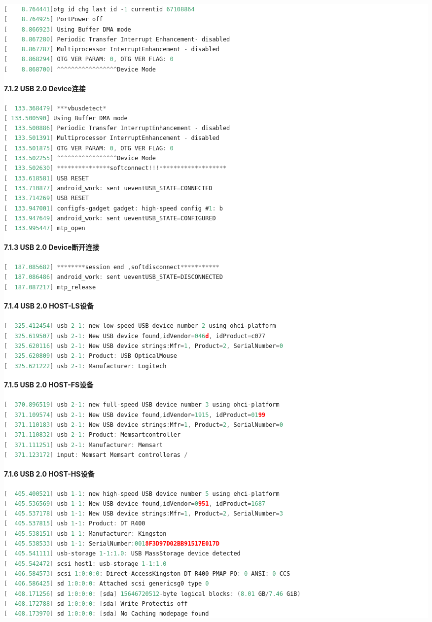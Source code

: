 ```c
[    8.764441]otg id chg last id -1 currentid 67108864
[    8.764925] PortPower off
[    8.866923] Using Buffer DMA mode
[    8.867280] Periodic Transfer Interrupt Enhancement- disabled
[    8.867787] Multiprocessor InterruptEnhancement - disabled
[    8.868294] OTG VER PARAM: 0, OTG VER FLAG: 0
[    8.868700] ^^^^^^^^^^^^^^^^^Device Mode
```

#### 7.1.2 USB 2.0 Device连接
```c
[  133.368479] ***vbusdetect*
[ 133.500590] Using Buffer DMA mode
[  133.500886] Periodic Transfer InterruptEnhancement - disabled
[  133.501391] Multiprocessor InterruptEnhancement - disabled
[  133.501875] OTG VER PARAM: 0, OTG VER FLAG: 0
[  133.502255] ^^^^^^^^^^^^^^^^^Device Mode
[  133.502630] ***************softconnect!!!*******************
[  133.618581] USB RESET
[  133.710877] android_work: sent ueventUSB_STATE=CONNECTED
[  133.714269] USB RESET
[  133.947001] configfs-gadget gadget: high-speed config #1: b
[  133.947649] android_work: sent ueventUSB_STATE=CONFIGURED
[  133.995447] mtp_open
```
#### 7.1.3 USB 2.0 Device断开连接
```c
[  187.085682] ********session end ,softdisconnect***********
[  187.086486] android_work: sent ueventUSB_STATE=DISCONNECTED
[  187.087217] mtp_release
```
#### 7.1.4 USB 2.0 HOST-LS设备
```c
[  325.412454] usb 2-1: new low-speed USB device number 2 using ohci-platform
[  325.619507] usb 2-1: New USB device found,idVendor=046d, idProduct=c077
[  325.620116] usb 2-1: New USB device strings:Mfr=1, Product=2, SerialNumber=0
[  325.620809] usb 2-1: Product: USB OpticalMouse
[  325.621222] usb 2-1: Manufacturer: Logitech
```
#### 7.1.5 USB 2.0 HOST-FS设备
```c
[  370.896519] usb 2-1: new full-speed USB device number 3 using ohci-platform
[  371.109574] usb 2-1: New USB device found,idVendor=1915, idProduct=0199
[  371.110183] usb 2-1: New USB device strings:Mfr=1, Product=2, SerialNumber=0
[  371.110832] usb 2-1: Product: Memsartcontroller
[  371.111251] usb 2-1: Manufacturer: Memsart
[  371.123172] input: Memsart Memsart controlleras /
```
#### 7.1.6 USB 2.0 HOST-HS设备
```c
[  405.400521] usb 1-1: new high-speed USB device number 5 using ehci-platform
[  405.536569] usb 1-1: New USB device found,idVendor=0951, idProduct=1687
[  405.537178] usb 1-1: New USB device strings:Mfr=1, Product=2, SerialNumber=3
[  405.537815] usb 1-1: Product: DT R400
[  405.538151] usb 1-1: Manufacturer: Kingston
[  405.538533] usb 1-1: SerialNumber:0018F3D97D02BB91517E017D
[  405.541111] usb-storage 1-1:1.0: USB MassStorage device detected
[  405.542472] scsi host1: usb-storage 1-1:1.0
[  406.584573] scsi 1:0:0:0: Direct-AccessKingston DT R400 PMAP PQ: 0 ANSI: 0 CCS
[  406.586425] sd 1:0:0:0: Attached scsi genericsg0 type 0
[  408.171256] sd 1:0:0:0: [sda] 15646720512-byte logical blocks: (8.01 GB/7.46 GiB)
[  408.172788] sd 1:0:0:0: [sda] Write Protectis off
[  408.173970] sd 1:0:0:0: [sda] No Caching modepage found
```